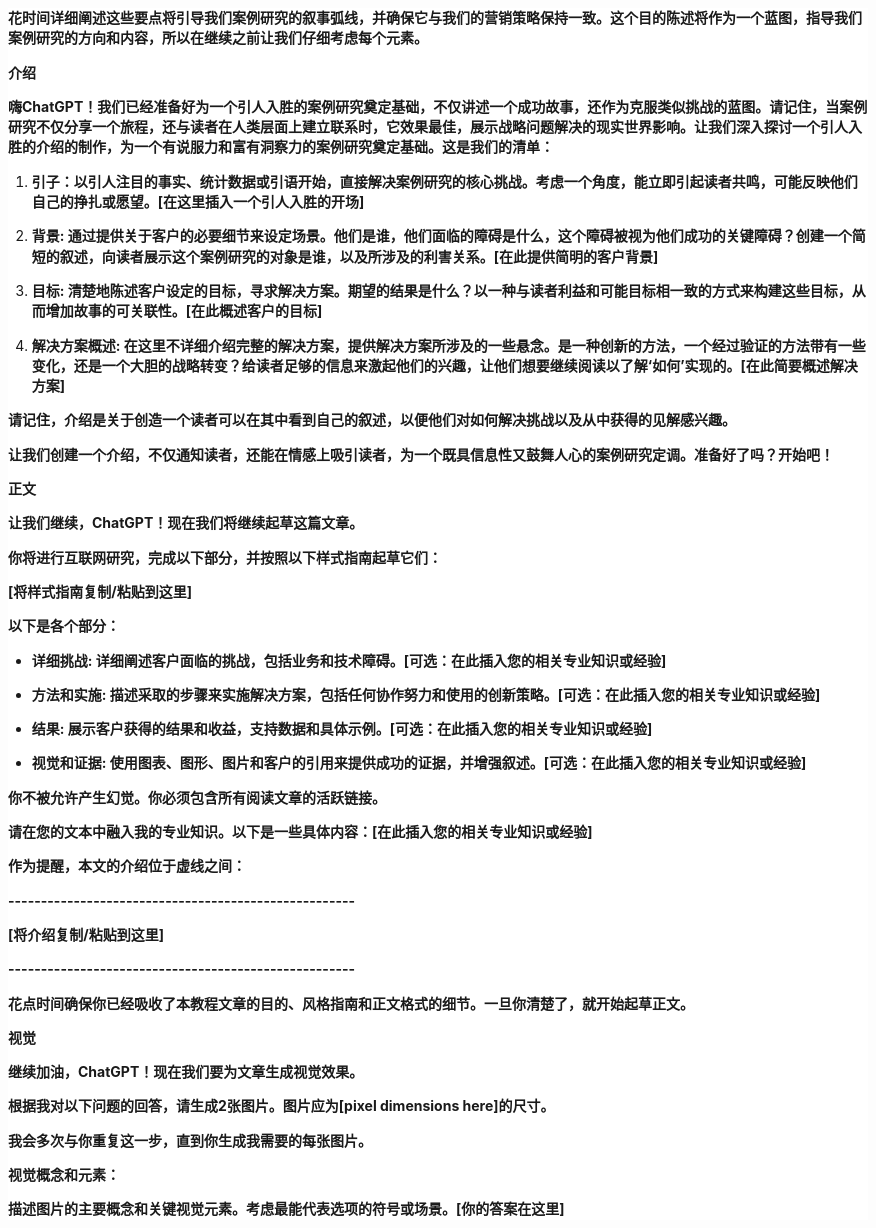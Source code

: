 **花时间详细阐述这些要点将引导我们案例研究的叙事弧线，并确保它与我们的营销策略保持一致。这个目的陈述将作为一个蓝图，指导我们案例研究的方向和内容，所以在继续之前让我们仔细考虑每个元素。**

**介绍**

**嗨ChatGPT！我们已经准备好为一个引人入胜的案例研究奠定基础，不仅讲述一个成功故事，还作为克服类似挑战的蓝图。请记住，当案例研究不仅分享一个旅程，还与读者在人类层面上建立联系时，它效果最佳，展示战略问题解决的现实世界影响。让我们深入探讨一个引人入胜的介绍的制作，为一个有说服力和富有洞察力的案例研究奠定基础。这是我们的清单：**

1.  ****引子**：以引人注目的事实、统计数据或引语开始，直接解决案例研究的核心挑战。考虑一个角度，能立即引起读者共鸣，可能反映他们自己的挣扎或愿望。[在这里插入一个引人入胜的开场]**

1.  ****背景**: 通过提供关于客户的必要细节来设定场景。他们是谁，他们面临的障碍是什么，这个障碍被视为他们成功的关键障碍？创建一个简短的叙述，向读者展示这个案例研究的对象是谁，以及所涉及的利害关系。[在此提供简明的客户背景]**

1.  ****目标**: 清楚地陈述客户设定的目标，寻求解决方案。期望的结果是什么？以一种与读者利益和可能目标相一致的方式来构建这些目标，从而增加故事的可关联性。[在此概述客户的目标]**

1.  ****解决方案概述**: 在这里不详细介绍完整的解决方案，提供解决方案所涉及的一些悬念。是一种创新的方法，一个经过验证的方法带有一些变化，还是一个大胆的战略转变？给读者足够的信息来激起他们的兴趣，让他们想要继续阅读以了解‘如何’实现的。[在此简要概述解决方案]**

**请记住，介绍是关于创造一个读者可以在其中看到自己的叙述，以便他们对如何解决挑战以及从中获得的见解感兴趣。**

**让我们创建一个介绍，不仅通知读者，还能在情感上吸引读者，为一个既具信息性又鼓舞人心的案例研究定调。准备好了吗？开始吧！**

**正文**

**让我们继续，ChatGPT！现在我们将继续起草这篇文章。**

**你将进行互联网研究，完成以下部分，并按照以下样式指南起草它们：**

**[将样式指南复制/粘贴到这里]**

**以下是各个部分：**

+   ****详细挑战**: 详细阐述客户面临的挑战，包括业务和技术障碍。[可选：在此插入您的相关专业知识或经验]**

+   ****方法和实施**: 描述采取的步骤来实施解决方案，包括任何协作努力和使用的创新策略。[可选：在此插入您的相关专业知识或经验]**

+   ****结果**: 展示客户获得的结果和收益，支持数据和具体示例。[可选：在此插入您的相关专业知识或经验]**

+   ****视觉和证据**: 使用图表、图形、图片和客户的引用来提供成功的证据，并增强叙述。[可选：在此插入您的相关专业知识或经验]**

**你不被允许产生幻觉。你必须包含所有阅读文章的活跃链接。**

**请在您的文本中融入我的专业知识。以下是一些具体内容：[在此插入您的相关专业知识或经验]**

**作为提醒，本文的介绍位于虚线之间：**

**-----------------------------------------------------**

**[将介绍复制/粘贴到这里]**

**-----------------------------------------------------**

**花点时间确保你已经吸收了本教程文章的目的、风格指南和正文格式的细节。一旦你清楚了，就开始起草正文。**

**视觉**

**继续加油，ChatGPT！现在我们要为文章生成视觉效果。**

**根据我对以下问题的回答，请生成2张图片。图片应为[pixel dimensions here]的尺寸。**

**我会多次与你重复这一步，直到你生成我需要的每张图片。**

****视觉概念和元素：****

**描述图片的主要概念和关键视觉元素。考虑最能代表选项的符号或场景。[你的答案在这里]**
